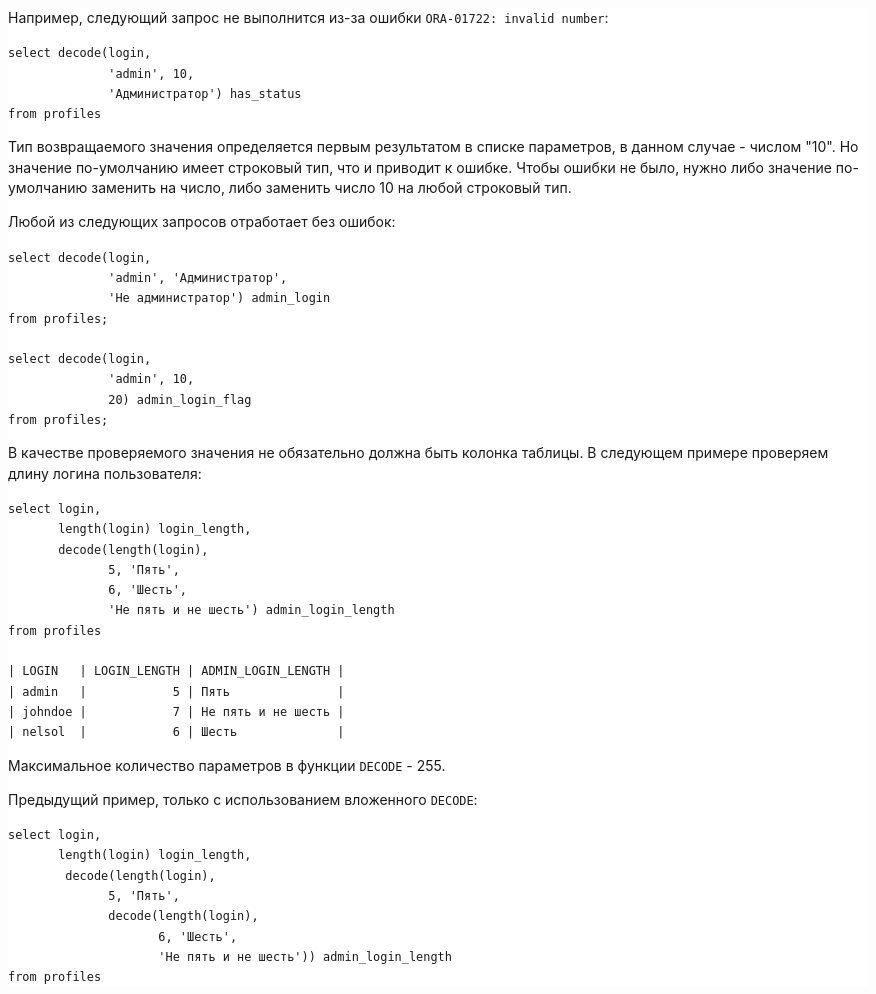 Например, следующий запрос не выполнится из-за ошибки
`ORA-01722: invalid number`:

    select decode(login,
                  'admin', 10,
                  'Администратор') has_status
    from profiles

Тип возвращаемого значения определяется первым результатом в списке
параметров, в данном случае - числом "10". Но значение по-умолчанию
имеет строковый тип, что и приводит к ошибке. Чтобы ошибки не было,
нужно либо значение по-умолчанию заменить на число, либо заменить число
10 на любой строковый тип.

Любой из следующих запросов отработает без ошибок:

    select decode(login,
                  'admin', 'Администратор',
                  'Не администратор') admin_login
    from profiles;

    select decode(login,
                  'admin', 10,
                  20) admin_login_flag
    from profiles;

В качестве проверяемого значения не обязательно должна быть колонка
таблицы. В следующем примере проверяем длину логина пользователя:

    select login,
           length(login) login_length,
           decode(length(login),
                  5, 'Пять',
                  6, 'Шесть',
                  'Не пять и не шесть') admin_login_length
    from profiles

    | LOGIN   | LOGIN_LENGTH | ADMIN_LOGIN_LENGTH |
    | admin   |            5 | Пять               |
    | johndoe |            7 | Не пять и не шесть |
    | nelsol  |            6 | Шесть              |

Максимальное количество параметров в функции `DECODE` - 255.

Предыдущий пример, только с использованием вложенного `DECODE`:

    select login,
           length(login) login_length,
            decode(length(login),
                  5, 'Пять',
                  decode(length(login),
                         6, 'Шесть',
                         'Не пять и не шесть')) admin_login_length
    from profiles
